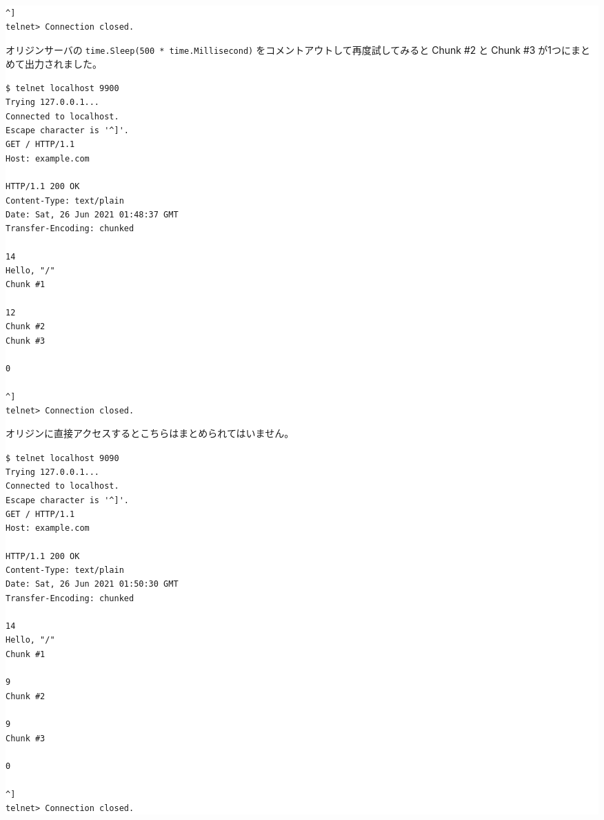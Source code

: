 ```
^]
telnet> Connection closed.
```

オリジンサーバの `time.Sleep(500 * time.Millisecond)` をコメントアウトして再度試してみると Chunk #2 と Chunk #3 が1つにまとめて出力されました。

```
$ telnet localhost 9900
Trying 127.0.0.1...
Connected to localhost.
Escape character is '^]'.
GET / HTTP/1.1
Host: example.com

HTTP/1.1 200 OK
Content-Type: text/plain
Date: Sat, 26 Jun 2021 01:48:37 GMT
Transfer-Encoding: chunked

14
Hello, "/"
Chunk #1

12
Chunk #2
Chunk #3

0

^]
telnet> Connection closed.
```

オリジンに直接アクセスするとこちらはまとめられてはいません。

```
$ telnet localhost 9090
Trying 127.0.0.1...
Connected to localhost.
Escape character is '^]'.
GET / HTTP/1.1
Host: example.com

HTTP/1.1 200 OK
Content-Type: text/plain
Date: Sat, 26 Jun 2021 01:50:30 GMT
Transfer-Encoding: chunked

14
Hello, "/"
Chunk #1

9
Chunk #2

9
Chunk #3

0

^]
telnet> Connection closed.
```
